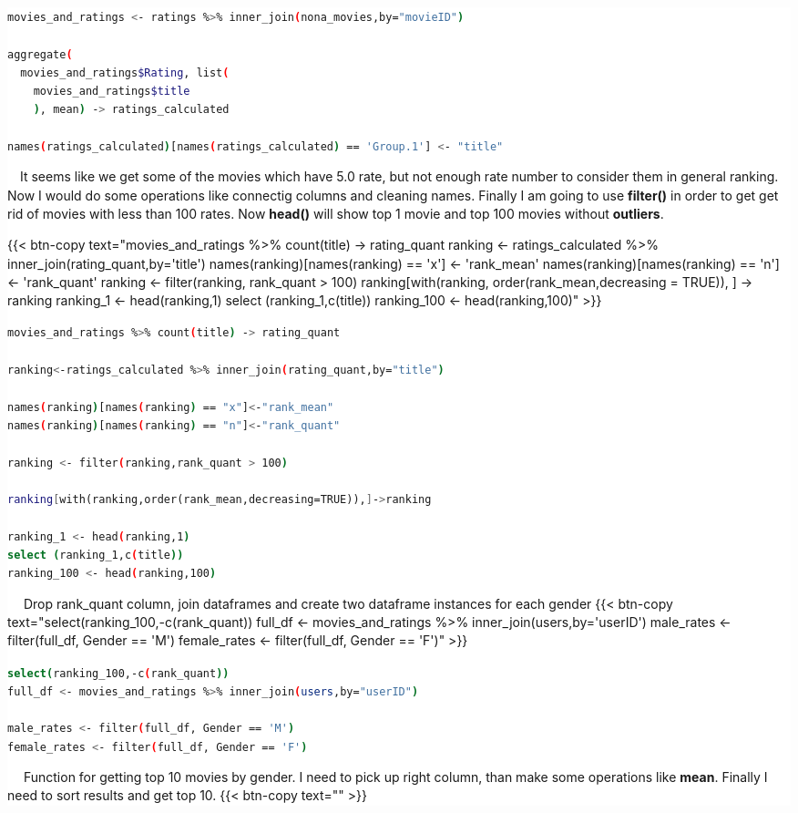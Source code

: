 ```bash
movies_and_ratings <- ratings %>% inner_join(nona_movies,by="movieID")

aggregate(
  movies_and_ratings$Rating, list(
    movies_and_ratings$title
    ), mean) -> ratings_calculated

names(ratings_calculated)[names(ratings_calculated) == 'Group.1'] <- "title"
```

&emsp;It seems like we get some of the movies which have 5.0 rate, but not enough rate number to consider them in general ranking. Now I would do some operations like connectig columns and cleaning names. Finally I am going to use <b>filter()</b> in order to get get rid of movies with less than 100 rates. Now <b>head()</b> will show top 1 movie and top 100 movies without <b>outliers</b>.

{{< btn-copy text="movies_and_ratings %>% count(title) -> rating_quant &#013;ranking <- ratings_calculated %>% inner_join(rating_quant,by='title') &#013;names(ranking)[names(ranking) == 'x'] <- 'rank_mean' &#013;names(ranking)[names(ranking) == 'n'] <- 'rank_quant' &#013;ranking <- filter(ranking, rank_quant > 100) &#013;ranking[with(ranking, order(rank_mean,decreasing = TRUE)), ] -> ranking &#013;ranking_1 <- head(ranking,1) &#013;select (ranking_1,c(title)) &#013;ranking_100 <- head(ranking,100)" >}}
```bash
movies_and_ratings %>% count(title) -> rating_quant

ranking<-ratings_calculated %>% inner_join(rating_quant,by="title")

names(ranking)[names(ranking) == "x"]<-"rank_mean"
names(ranking)[names(ranking) == "n"]<-"rank_quant"

ranking <- filter(ranking,rank_quant > 100)

ranking[with(ranking,order(rank_mean,decreasing=TRUE)),]->ranking

ranking_1 <- head(ranking,1)
select (ranking_1,c(title))
ranking_100 <- head(ranking,100)
```

&emsp; Drop rank_quant column, join dataframes and create two dataframe instances for each gender
{{< btn-copy text="select(ranking_100,-c(rank_quant)) &#013;full_df <- movies_and_ratings %>% inner_join(users,by='userID') &#013;male_rates <- filter(full_df, Gender == 'M') &#013;female_rates <- filter(full_df, Gender == 'F')" >}}

```bash
select(ranking_100,-c(rank_quant))
full_df <- movies_and_ratings %>% inner_join(users,by="userID")

male_rates <- filter(full_df, Gender == 'M')
female_rates <- filter(full_df, Gender == 'F')
```

&emsp; Function for getting top 10 movies by gender. I need to pick up right column, than make some operations like <b>mean</b>. Finally I need to sort results and get top 10.
{{< btn-copy text="" >}}
